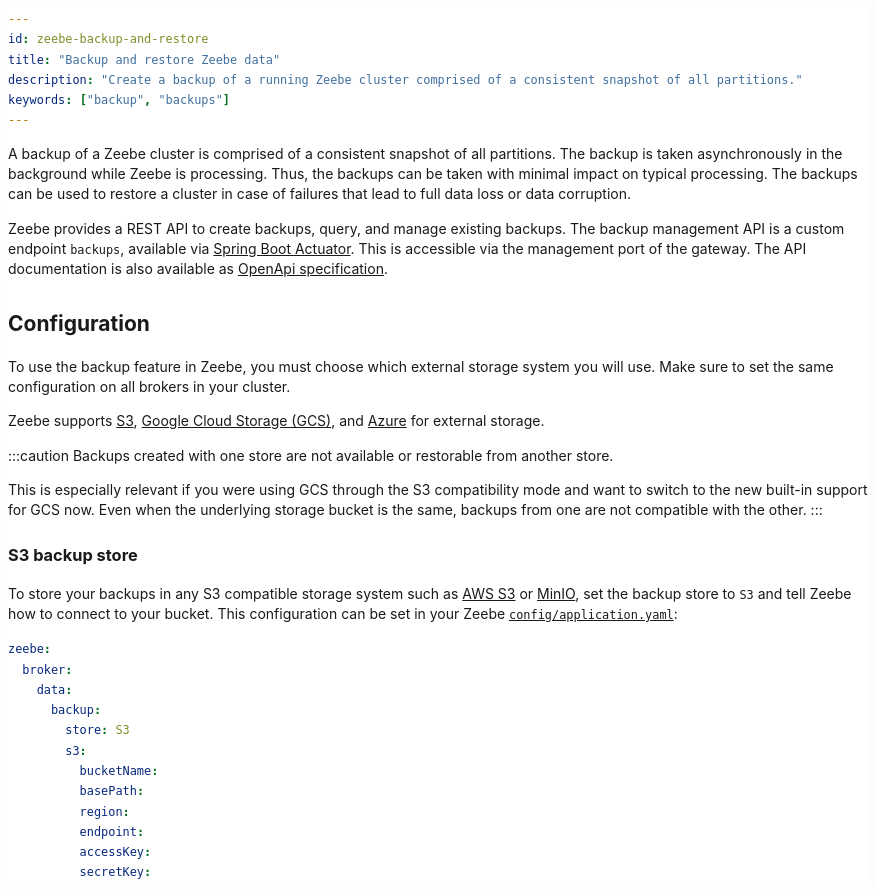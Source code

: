 ```yaml
---
id: zeebe-backup-and-restore
title: "Backup and restore Zeebe data"
description: "Create a backup of a running Zeebe cluster comprised of a consistent snapshot of all partitions."
keywords: ["backup", "backups"]
---
```


A backup of a Zeebe cluster is comprised of a consistent snapshot of all partitions. The backup is taken asynchronously in the background while Zeebe is processing. Thus, the backups can be taken with minimal impact on typical processing. The backups can be used to restore a cluster in case of failures that lead to full data loss or data corruption.

Zeebe provides a REST API to create backups, query, and manage existing backups.
The backup management API is a custom endpoint `backups`, available via [Spring Boot Actuator](https://docs.spring.io/spring-boot/docs/2.7.x/reference/htmlsingle/#actuator.endpoints). This is accessible via the management port of the gateway. The API documentation is also available as [OpenApi specification](https://github.com/camunda/camunda/blob/main/dist/src/main/resources/api/backup-management-api.yaml).

## Configuration

To use the backup feature in Zeebe, you must choose which external storage system you will use.
Make sure to set the same configuration on all brokers in your cluster.

Zeebe supports [S3](#s3-backup-store), [Google Cloud Storage (GCS)](#gcs-backup-store), and [Azure](#azure-backup-store) for external storage.

:::caution
Backups created with one store are not available or restorable from another store.

This is especially relevant if you were using GCS through the S3 compatibility mode and want to switch to the new built-in support for GCS now.
Even when the underlying storage bucket is the same, backups from one are not compatible with the other.
:::

### S3 backup store

To store your backups in any S3 compatible storage system such as [AWS S3] or [MinIO], set the backup store to `S3` and tell Zeebe how to connect to your bucket. This configuration can be set in your Zeebe [`config/application.yaml`](/docs/self-managed/zeebe-deployment/configuration/configuration.md):

```yaml
zeebe:
  broker:
    data:
      backup:
        store: S3
        s3:
          bucketName:
          basePath:
          region:
          endpoint:
          accessKey:
          secretKey:
```


[AWS S3]: https://aws.amazon.com/s3/
[MinIO]: https://min.io/
[zstd]: https://github.com/facebook/zstd
[commons-compress]: https://commons.apache.org/proper/commons-compress/